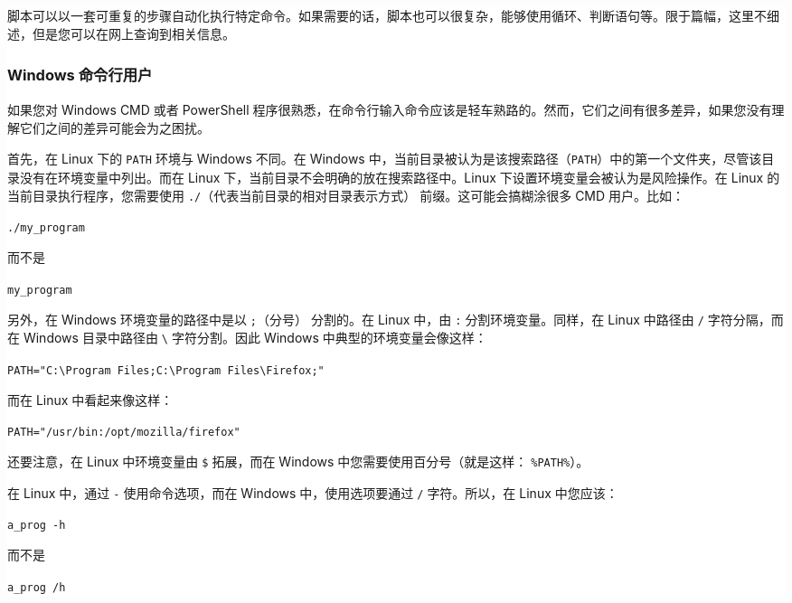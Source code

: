 脚本可以以一套可重复的步骤自动化执行特定命令。如果需要的话，脚本也可以很复杂，能够使用循环、判断语句等。限于篇幅，这里不细述，但是您可以在网上查询到相关信息。


### Windows 命令行用户


如果您对 Windows CMD 或者 PowerShell 程序很熟悉，在命令行输入命令应该是轻车熟路的。然而，它们之间有很多差异，如果您没有理解它们之间的差异可能会为之困扰。


首先，在 Linux 下的 `PATH` 环境与 Windows 不同。在 Windows 中，当前目录被认为是该搜索路径（`PATH`）中的第一个文件夹，尽管该目录没有在环境变量中列出。而在 Linux 下，当前目录不会明确的放在搜索路径中。Linux 下设置环境变量会被认为是风险操作。在 Linux 的当前目录执行程序，您需要使用 `./`（代表当前目录的相对目录表示方式） 前缀。这可能会搞糊涂很多 CMD 用户。比如：



```
./my_program

```

而不是



```
my_program

```

另外，在 Windows 环境变量的路径中是以 `;`（分号） 分割的。在 Linux 中，由 `:` 分割环境变量。同样，在 Linux 中路径由 `/` 字符分隔，而在 Windows 目录中路径由 `\` 字符分割。因此 Windows 中典型的环境变量会像这样：



```
PATH="C:\Program Files;C:\Program Files\Firefox;"

```

而在 Linux 中看起来像这样：



```
PATH="/usr/bin:/opt/mozilla/firefox"

```

还要注意，在 Linux 中环境变量由 `$` 拓展，而在 Windows 中您需要使用百分号（就是这样： `%PATH%`）。


在 Linux 中，通过 `-` 使用命令选项，而在 Windows 中，使用选项要通过 `/` 字符。所以，在 Linux 中您应该：



```
a_prog -h

```

而不是



```
a_prog /h

```
